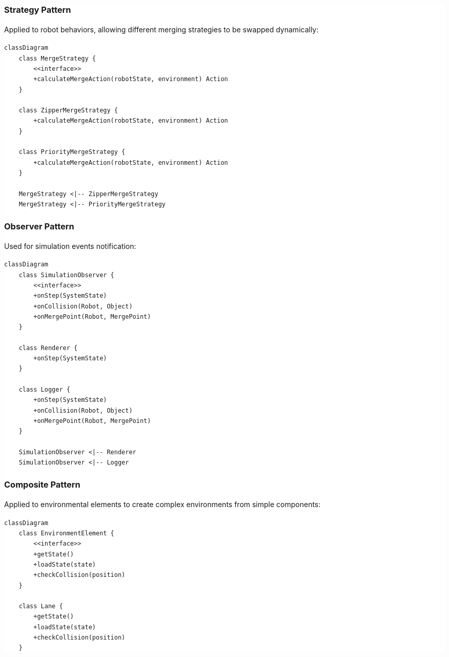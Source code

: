 ### Strategy Pattern
Applied to robot behaviors, allowing different merging strategies to be swapped dynamically:

```mermaid
classDiagram
    class MergeStrategy {
        <<interface>>
        +calculateMergeAction(robotState, environment) Action
    }
    
    class ZipperMergeStrategy {
        +calculateMergeAction(robotState, environment) Action
    }
    
    class PriorityMergeStrategy {
        +calculateMergeAction(robotState, environment) Action
    }
    
    MergeStrategy <|-- ZipperMergeStrategy
    MergeStrategy <|-- PriorityMergeStrategy
```

### Observer Pattern
Used for simulation events notification:

```mermaid
classDiagram
    class SimulationObserver {
        <<interface>>
        +onStep(SystemState)
        +onCollision(Robot, Object)
        +onMergePoint(Robot, MergePoint)
    }
    
    class Renderer {
        +onStep(SystemState)
    }
    
    class Logger {
        +onStep(SystemState)
        +onCollision(Robot, Object)
        +onMergePoint(Robot, MergePoint)
    }
    
    SimulationObserver <|-- Renderer
    SimulationObserver <|-- Logger
```

### Composite Pattern
Applied to environmental elements to create complex environments from simple components:

```mermaid
classDiagram
    class EnvironmentElement {
        <<interface>>
        +getState()
        +loadState(state)
        +checkCollision(position)
    }
    
    class Lane {
        +getState()
        +loadState(state)
        +checkCollision(position)
    }
```